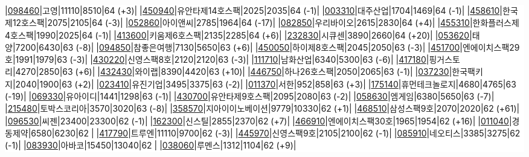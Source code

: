 |[098460](https://finance.daum.net/quotes/A098460)|고영|11110|8510|64 (+3)|
|[450940](https://finance.daum.net/quotes/A450940)|유안타제14호스팩|2025|2035|64 (-1)|
|[003310](https://finance.daum.net/quotes/A003310)|대주산업|1704|1469|64 (-1)|
|[458610](https://finance.daum.net/quotes/A458610)|한국제12호스팩|2075|2105|64 (-3)|
|[052860](https://finance.daum.net/quotes/A052860)|아이앤씨|2785|1964|64 (-17)|
|[082850](https://finance.daum.net/quotes/A082850)|우리바이오|2615|2830|64 (+4)|
|[455310](https://finance.daum.net/quotes/A455310)|한화플러스제4호스팩|1990|2025|64 (-1)|
|[413600](https://finance.daum.net/quotes/A413600)|키움제6호스팩|2135|2285|64 (+6)|
|[232830](https://finance.daum.net/quotes/A232830)|시큐센|3890|2660|64 (+20)|
|[053620](https://finance.daum.net/quotes/A053620)|태양|7200|6430|63 (-8)|
|[094850](https://finance.daum.net/quotes/A094850)|참좋은여행|7130|5650|63 (+6)|
|[450050](https://finance.daum.net/quotes/A450050)|하이제8호스팩|2045|2050|63 (-3)|
|[451700](https://finance.daum.net/quotes/A451700)|엔에이치스팩29호|1991|1979|63 (-3)|
|[430220](https://finance.daum.net/quotes/A430220)|신영스팩8호|2120|2120|63 (-3)|
|[111710](https://finance.daum.net/quotes/A111710)|남화산업|6340|5300|63 (-6)|
|[417180](https://finance.daum.net/quotes/A417180)|핑거스토리|4270|2850|63 (+6)|
|[432430](https://finance.daum.net/quotes/A432430)|와이랩|8390|4420|63 (+10)|
|[446750](https://finance.daum.net/quotes/A446750)|하나26호스팩|2050|2065|63 (-1)|
|[037230](https://finance.daum.net/quotes/A037230)|한국팩키지|2040|1900|63 (+2)|
|[023410](https://finance.daum.net/quotes/A023410)|유진기업|3495|3375|63 (-2)|
|[011370](https://finance.daum.net/quotes/A011370)|서한|952|858|63 (+3)|
|[175140](https://finance.daum.net/quotes/A175140)|휴먼테크놀로지|4680|4765|63 (-19)|
|[069330](https://finance.daum.net/quotes/A069330)|유아이디|1441|1298|63 (-1)|
|[430700](https://finance.daum.net/quotes/A430700)|유안타제9호스팩|2095|2080|63 (-2)|
|[058630](https://finance.daum.net/quotes/A058630)|엠게임|6380|5650|63 (-7)|
|[215480](https://finance.daum.net/quotes/A215480)|토박스코리아|3570|3020|63 (-8)|
|[358570](https://finance.daum.net/quotes/A358570)|지아이이노베이션|9779|10330|62 (+1)|
|[468510](https://finance.daum.net/quotes/A468510)|삼성스팩9호|2070|2020|62 (+61)|
|[096530](https://finance.daum.net/quotes/A096530)|씨젠|23400|23300|62 (-1)|
|[162300](https://finance.daum.net/quotes/A162300)|신스틸|2855|2370|62 (+7)|
|[466910](https://finance.daum.net/quotes/A466910)|엔에이치스팩30호|1965|1954|62 (+16)|
|[011040](https://finance.daum.net/quotes/A011040)|경동제약|6580|6230|62 |
|[417790](https://finance.daum.net/quotes/A417790)|트루엔|11110|9700|62 (-3)|
|[445970](https://finance.daum.net/quotes/A445970)|신영스팩9호|2105|2100|62 (-1)|
|[085910](https://finance.daum.net/quotes/A085910)|네오티스|3385|3275|62 (-1)|
|[083930](https://finance.daum.net/quotes/A083930)|아바코|15450|13040|62 |
|[038060](https://finance.daum.net/quotes/A038060)|루멘스|1312|1104|62 (+9)|